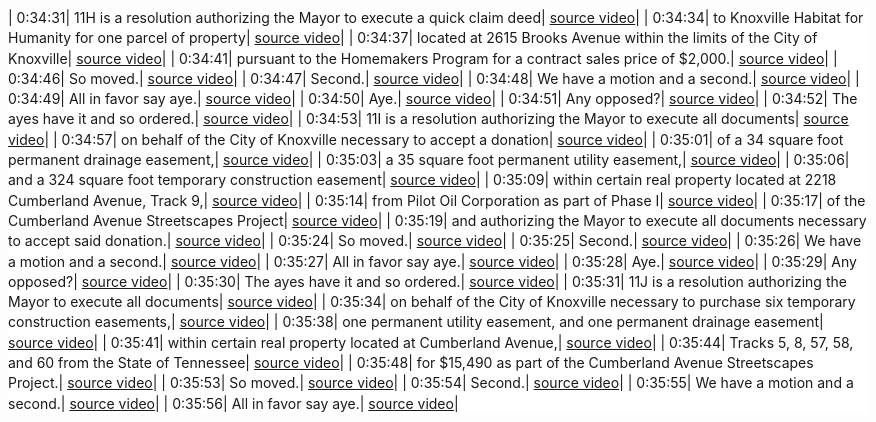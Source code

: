 | 0:34:31| 11H is a resolution authorizing the Mayor to execute a quick claim deed| [source video](https://archive.org/details/citycouncil130806?start=2071)|
| 0:34:34| to Knoxville Habitat for Humanity for one parcel of property| [source video](https://archive.org/details/citycouncil130806?start=2074)|
| 0:34:37| located at 2615 Brooks Avenue within the limits of the City of Knoxville| [source video](https://archive.org/details/citycouncil130806?start=2077)|
| 0:34:41| pursuant to the Homemakers Program for a contract sales price of $2,000.| [source video](https://archive.org/details/citycouncil130806?start=2081)|
| 0:34:46| So moved.| [source video](https://archive.org/details/citycouncil130806?start=2086)|
| 0:34:47| Second.| [source video](https://archive.org/details/citycouncil130806?start=2087)|
| 0:34:48| We have a motion and a second.| [source video](https://archive.org/details/citycouncil130806?start=2088)|
| 0:34:49| All in favor say aye.| [source video](https://archive.org/details/citycouncil130806?start=2089)|
| 0:34:50| Aye.| [source video](https://archive.org/details/citycouncil130806?start=2090)|
| 0:34:51| Any opposed?| [source video](https://archive.org/details/citycouncil130806?start=2091)|
| 0:34:52| The ayes have it and so ordered.| [source video](https://archive.org/details/citycouncil130806?start=2092)|
| 0:34:53| 11I is a resolution authorizing the Mayor to execute all documents| [source video](https://archive.org/details/citycouncil130806?start=2093)|
| 0:34:57| on behalf of the City of Knoxville necessary to accept a donation| [source video](https://archive.org/details/citycouncil130806?start=2097)|
| 0:35:01| of a 34 square foot permanent drainage easement,| [source video](https://archive.org/details/citycouncil130806?start=2101)|
| 0:35:03| a 35 square foot permanent utility easement,| [source video](https://archive.org/details/citycouncil130806?start=2103)|
| 0:35:06| and a 324 square foot temporary construction easement| [source video](https://archive.org/details/citycouncil130806?start=2106)|
| 0:35:09| within certain real property located at 2218 Cumberland Avenue, Track 9,| [source video](https://archive.org/details/citycouncil130806?start=2109)|
| 0:35:14| from Pilot Oil Corporation as part of Phase I| [source video](https://archive.org/details/citycouncil130806?start=2114)|
| 0:35:17| of the Cumberland Avenue Streetscapes Project| [source video](https://archive.org/details/citycouncil130806?start=2117)|
| 0:35:19| and authorizing the Mayor to execute all documents necessary to accept said donation.| [source video](https://archive.org/details/citycouncil130806?start=2119)|
| 0:35:24| So moved.| [source video](https://archive.org/details/citycouncil130806?start=2124)|
| 0:35:25| Second.| [source video](https://archive.org/details/citycouncil130806?start=2125)|
| 0:35:26| We have a motion and a second.| [source video](https://archive.org/details/citycouncil130806?start=2126)|
| 0:35:27| All in favor say aye.| [source video](https://archive.org/details/citycouncil130806?start=2127)|
| 0:35:28| Aye.| [source video](https://archive.org/details/citycouncil130806?start=2128)|
| 0:35:29| Any opposed?| [source video](https://archive.org/details/citycouncil130806?start=2129)|
| 0:35:30| The ayes have it and so ordered.| [source video](https://archive.org/details/citycouncil130806?start=2130)|
| 0:35:31| 11J is a resolution authorizing the Mayor to execute all documents| [source video](https://archive.org/details/citycouncil130806?start=2131)|
| 0:35:34| on behalf of the City of Knoxville necessary to purchase six temporary construction easements,| [source video](https://archive.org/details/citycouncil130806?start=2134)|
| 0:35:38| one permanent utility easement, and one permanent drainage easement| [source video](https://archive.org/details/citycouncil130806?start=2138)|
| 0:35:41| within certain real property located at Cumberland Avenue,| [source video](https://archive.org/details/citycouncil130806?start=2141)|
| 0:35:44| Tracks 5, 8, 57, 58, and 60 from the State of Tennessee| [source video](https://archive.org/details/citycouncil130806?start=2144)|
| 0:35:48| for $15,490 as part of the Cumberland Avenue Streetscapes Project.| [source video](https://archive.org/details/citycouncil130806?start=2148)|
| 0:35:53| So moved.| [source video](https://archive.org/details/citycouncil130806?start=2153)|
| 0:35:54| Second.| [source video](https://archive.org/details/citycouncil130806?start=2154)|
| 0:35:55| We have a motion and a second.| [source video](https://archive.org/details/citycouncil130806?start=2155)|
| 0:35:56| All in favor say aye.| [source video](https://archive.org/details/citycouncil130806?start=2156)|